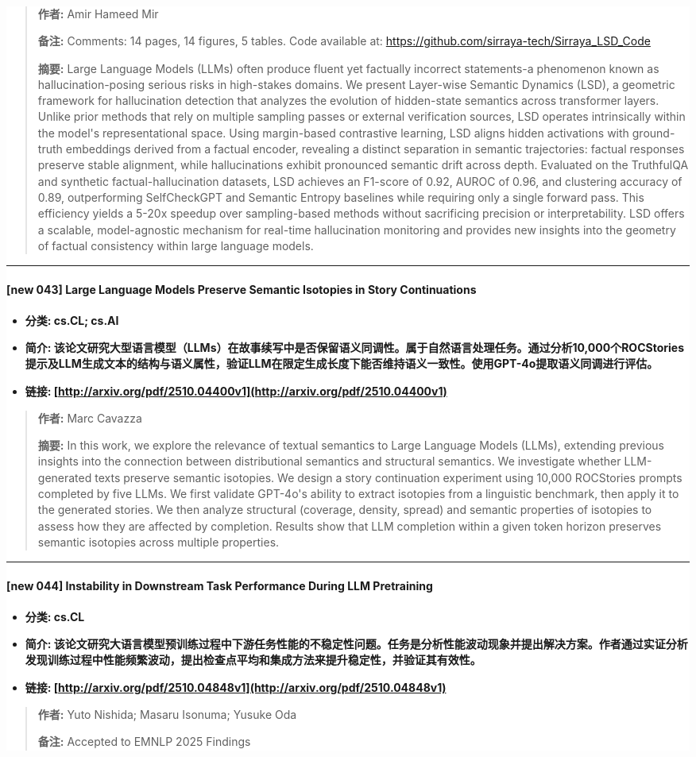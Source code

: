 > **作者:** Amir Hameed Mir
>
> **备注:** Comments: 14 pages, 14 figures, 5 tables. Code available at: https://github.com/sirraya-tech/Sirraya_LSD_Code
>
> **摘要:** Large Language Models (LLMs) often produce fluent yet factually incorrect statements-a phenomenon known as hallucination-posing serious risks in high-stakes domains. We present Layer-wise Semantic Dynamics (LSD), a geometric framework for hallucination detection that analyzes the evolution of hidden-state semantics across transformer layers. Unlike prior methods that rely on multiple sampling passes or external verification sources, LSD operates intrinsically within the model's representational space. Using margin-based contrastive learning, LSD aligns hidden activations with ground-truth embeddings derived from a factual encoder, revealing a distinct separation in semantic trajectories: factual responses preserve stable alignment, while hallucinations exhibit pronounced semantic drift across depth. Evaluated on the TruthfulQA and synthetic factual-hallucination datasets, LSD achieves an F1-score of 0.92, AUROC of 0.96, and clustering accuracy of 0.89, outperforming SelfCheckGPT and Semantic Entropy baselines while requiring only a single forward pass. This efficiency yields a 5-20x speedup over sampling-based methods without sacrificing precision or interpretability. LSD offers a scalable, model-agnostic mechanism for real-time hallucination monitoring and provides new insights into the geometry of factual consistency within large language models.
>
---
#### [new 043] Large Language Models Preserve Semantic Isotopies in Story Continuations
- **分类: cs.CL; cs.AI**

- **简介: 该论文研究大型语言模型（LLMs）在故事续写中是否保留语义同调性。属于自然语言处理任务。通过分析10,000个ROCStories提示及LLM生成文本的结构与语义属性，验证LLM在限定生成长度下能否维持语义一致性。使用GPT-4o提取语义同调进行评估。**

- **链接: [http://arxiv.org/pdf/2510.04400v1](http://arxiv.org/pdf/2510.04400v1)**

> **作者:** Marc Cavazza
>
> **摘要:** In this work, we explore the relevance of textual semantics to Large Language Models (LLMs), extending previous insights into the connection between distributional semantics and structural semantics. We investigate whether LLM-generated texts preserve semantic isotopies. We design a story continuation experiment using 10,000 ROCStories prompts completed by five LLMs. We first validate GPT-4o's ability to extract isotopies from a linguistic benchmark, then apply it to the generated stories. We then analyze structural (coverage, density, spread) and semantic properties of isotopies to assess how they are affected by completion. Results show that LLM completion within a given token horizon preserves semantic isotopies across multiple properties.
>
---
#### [new 044] Instability in Downstream Task Performance During LLM Pretraining
- **分类: cs.CL**

- **简介: 该论文研究大语言模型预训练过程中下游任务性能的不稳定性问题。任务是分析性能波动现象并提出解决方案。作者通过实证分析发现训练过程中性能频繁波动，提出检查点平均和集成方法来提升稳定性，并验证其有效性。**

- **链接: [http://arxiv.org/pdf/2510.04848v1](http://arxiv.org/pdf/2510.04848v1)**

> **作者:** Yuto Nishida; Masaru Isonuma; Yusuke Oda
>
> **备注:** Accepted to EMNLP 2025 Findings
>